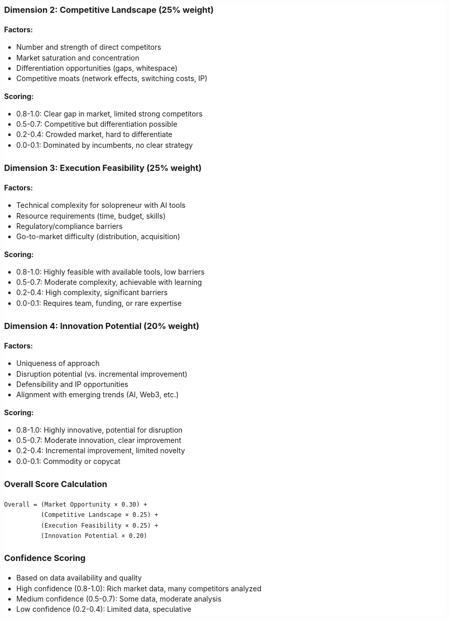 ### Dimension 2: Competitive Landscape (25% weight)
**Factors:**
- Number and strength of direct competitors
- Market saturation and concentration
- Differentiation opportunities (gaps, whitespace)
- Competitive moats (network effects, switching costs, IP)

**Scoring:**
- 0.8-1.0: Clear gap in market, limited strong competitors
- 0.5-0.7: Competitive but differentiation possible
- 0.2-0.4: Crowded market, hard to differentiate
- 0.0-0.1: Dominated by incumbents, no clear strategy

### Dimension 3: Execution Feasibility (25% weight)
**Factors:**
- Technical complexity for solopreneur with AI tools
- Resource requirements (time, budget, skills)
- Regulatory/compliance barriers
- Go-to-market difficulty (distribution, acquisition)

**Scoring:**
- 0.8-1.0: Highly feasible with available tools, low barriers
- 0.5-0.7: Moderate complexity, achievable with learning
- 0.2-0.4: High complexity, significant barriers
- 0.0-0.1: Requires team, funding, or rare expertise

### Dimension 4: Innovation Potential (20% weight)
**Factors:**
- Uniqueness of approach
- Disruption potential (vs. incremental improvement)
- Defensibility and IP opportunities
- Alignment with emerging trends (AI, Web3, etc.)

**Scoring:**
- 0.8-1.0: Highly innovative, potential for disruption
- 0.5-0.7: Moderate innovation, clear improvement
- 0.2-0.4: Incremental improvement, limited novelty
- 0.0-0.1: Commodity or copycat

### Overall Score Calculation
```
Overall = (Market Opportunity × 0.30) +
          (Competitive Landscape × 0.25) +
          (Execution Feasibility × 0.25) +
          (Innovation Potential × 0.20)
```

### Confidence Scoring
- Based on data availability and quality
- High confidence (0.8-1.0): Rich market data, many competitors analyzed
- Medium confidence (0.5-0.7): Some data, moderate analysis
- Low confidence (0.2-0.4): Limited data, speculative
